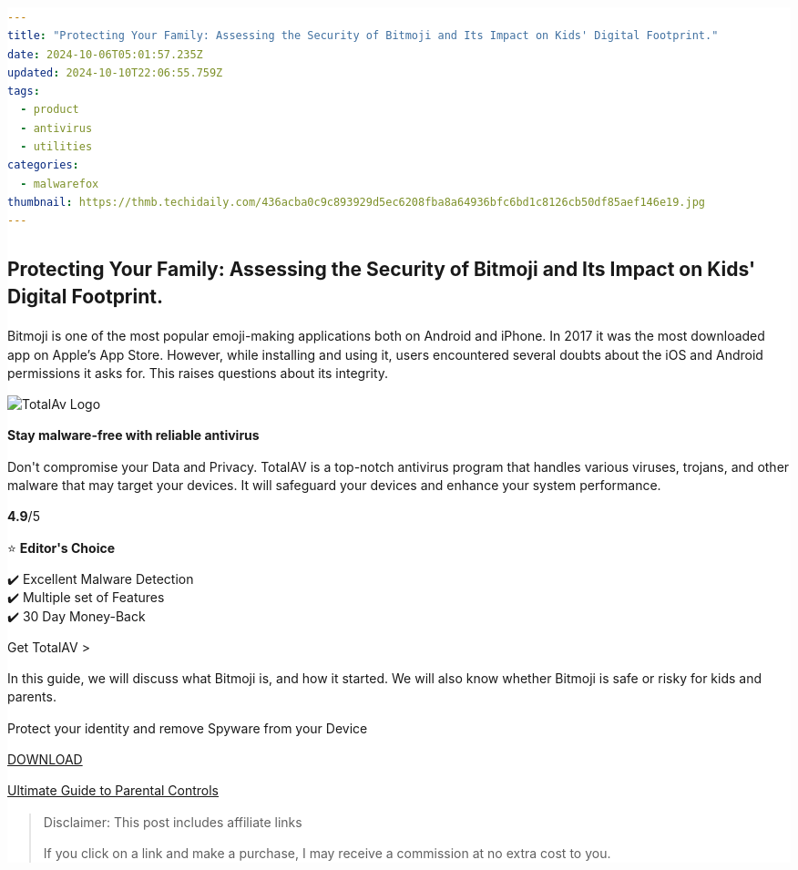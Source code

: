 ```yaml
---
title: "Protecting Your Family: Assessing the Security of Bitmoji and Its Impact on Kids' Digital Footprint."
date: 2024-10-06T05:01:57.235Z
updated: 2024-10-10T22:06:55.759Z
tags:
  - product
  - antivirus
  - utilities
categories:
  - malwarefox
thumbnail: https://thmb.techidaily.com/436acba0c9c893929d5ec6208fba8a64936bfc6bd1c8126cb50df85aef146e19.jpg
---
```


## Protecting Your Family: Assessing the Security of Bitmoji and Its Impact on Kids' Digital Footprint.

Bitmoji is one of the most popular emoji-making applications both on Android and iPhone. In 2017 it was the most downloaded app on Apple’s App Store. However, while installing and using it, users encountered several doubts about the iOS and Android permissions it asks for. This raises questions about its integrity.

![TotalAv Logo](https://www.malwarefox.com/wp-content/uploads/2024/02/totalav-svg.webp "totalav-svg")

**Stay malware-free with reliable antivirus**

Don't compromise your Data and Privacy. TotalAV is a top-notch antivirus program that handles various viruses, trojans, and other malware that may target your devices. It will safeguard your devices and enhance your system performance.

**4.9**/5

⭐ **Editor's Choice**

✔️ Excellent Malware Detection  
✔️ Multiple set of Features  
✔️ 30 Day Money-Back

[](https://tools.techidaily.com/malwarefox/products/) Get TotalAV > 

In this guide, we will discuss what Bitmoji is, and how it started. We will also know whether Bitmoji is safe or risky for kids and parents. 

Protect your identity and remove Spyware from your Device

[DOWNLOAD](https://tools.techidaily.com/malwarefox/products/) 

[Ultimate Guide to Parental Controls](https://tools.techidaily.com/malwarefox/products/)

>  Disclaimer: This post includes affiliate links
>
>  If you click on a link and make a purchase, I may receive a commission at no extra cost to you.
>
